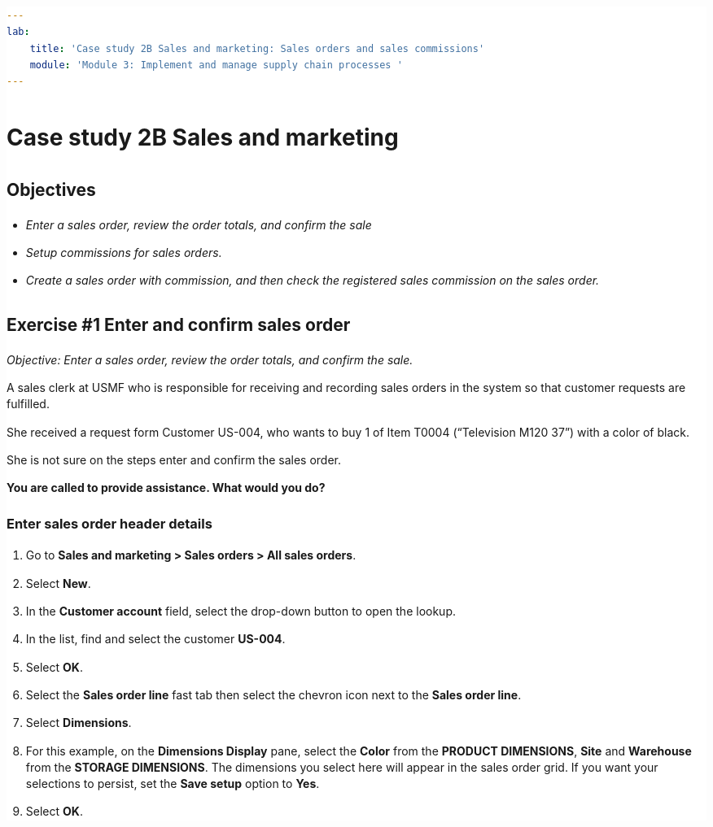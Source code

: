 ```yaml
---
lab:
    title: 'Case study 2B Sales and marketing: Sales orders and sales commissions'
    module: 'Module 3: Implement and manage supply chain processes '
---
```

Case study 2B Sales and marketing
=================================

Objectives
----------

- *Enter a sales order, review the order totals, and confirm the sale*

- *Setup commissions for sales orders.*

- *Create a sales order with commission, and then check the registered sales
    commission on the sales order.*

Exercise \#1 Enter and confirm sales order
------------------------------------------

*Objective: Enter a sales order, review the order totals, and confirm the sale.*

A sales clerk at USMF who is responsible for receiving and recording sales
orders in the system so that customer requests are fulfilled.

She received a request form Customer US-004, who wants to buy 1 of Item T0004
(“Television M120 37”) with a color of black.

She is not sure on the steps enter and confirm the sales order.

**You are called to provide assistance. What would you do?**

### Enter sales order header details

1. Go to **Sales and marketing \> Sales orders \> All sales orders**.

2. Select **New**.

3. In the **Customer account** field, select the drop-down button to open the
    lookup.

4. In the list, find and select the customer **US-004**.

5. Select **OK**.

6. Select the **Sales order line** fast tab then select the chevron icon next to the **Sales order line**.

7. Select **Dimensions**.

8. For this example, on the **Dimensions Display** pane, select the **Color** from the **PRODUCT DIMENSIONS**, **Site** and **Warehouse** from the **STORAGE DIMENSIONS**. The dimensions you select here will appear in the sales order grid. If you want your selections to persist, set the **Save setup** option to **Yes**.

9. Select **OK**.
